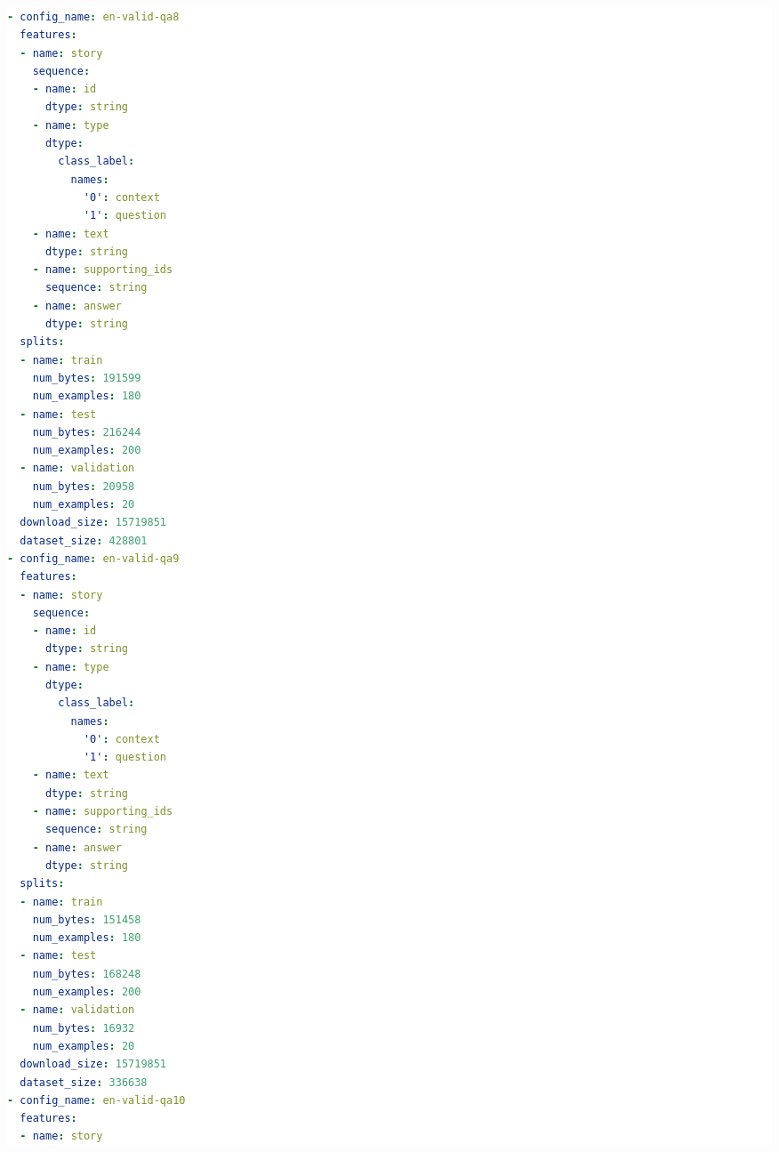 ```yaml
- config_name: en-valid-qa8
  features:
  - name: story
    sequence:
    - name: id
      dtype: string
    - name: type
      dtype:
        class_label:
          names:
            '0': context
            '1': question
    - name: text
      dtype: string
    - name: supporting_ids
      sequence: string
    - name: answer
      dtype: string
  splits:
  - name: train
    num_bytes: 191599
    num_examples: 180
  - name: test
    num_bytes: 216244
    num_examples: 200
  - name: validation
    num_bytes: 20958
    num_examples: 20
  download_size: 15719851
  dataset_size: 428801
- config_name: en-valid-qa9
  features:
  - name: story
    sequence:
    - name: id
      dtype: string
    - name: type
      dtype:
        class_label:
          names:
            '0': context
            '1': question
    - name: text
      dtype: string
    - name: supporting_ids
      sequence: string
    - name: answer
      dtype: string
  splits:
  - name: train
    num_bytes: 151458
    num_examples: 180
  - name: test
    num_bytes: 168248
    num_examples: 200
  - name: validation
    num_bytes: 16932
    num_examples: 20
  download_size: 15719851
  dataset_size: 336638
- config_name: en-valid-qa10
  features:
  - name: story
```